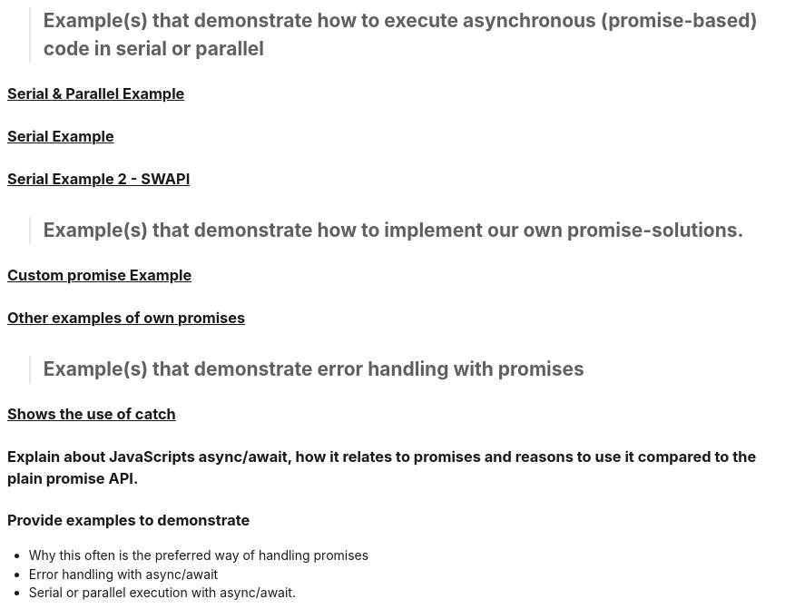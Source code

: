 
>## Example(s) that demonstrate how to execute asynchronous (promise-based) code in serial or parallel

### [Serial & Parallel Example](https://github.com/grem848/FullStack_JavaScript_Flow1/blob/master/week2-promises/promisedemoclass/parSer.js)


### [Serial Example](https://github.com/grem848/FullStack_JavaScript_Flow1/blob/master/week2-promises/promiseexercise/exercise2.js)

### [Serial Example 2 - SWAPI](https://github.com/grem848/FullStack_JavaScript_Flow1/blob/master/week2-promises/promiseexercise/exercise2.js)
>## Example(s) that demonstrate how to implement our own promise-solutions.

### [Custom promise Example](https://github.com/grem848/FullStack_JavaScript_Flow1/blob/master/week2-promises/promisedemoclass/myPromise.js)


### [Other examples of own promises](https://github.com/grem848/FullStack_JavaScript_Flow1/blob/master/week2-promises/promisedemoyoutube/promises.js)

>## Example(s) that demonstrate error handling with promises

### [Shows the use of catch](https://github.com/grem848/FullStack_JavaScript_Flow1/blob/master/week2-promises/promisedemoclass/promisePar.js)

### Explain about JavaScripts async/await, how it relates to promises and reasons to use it compared to the plain promise API.

### Provide examples to demonstrate 
- Why this often is the preferred way of handling promises
- Error handling with async/await
- Serial or parallel execution with async/await.



